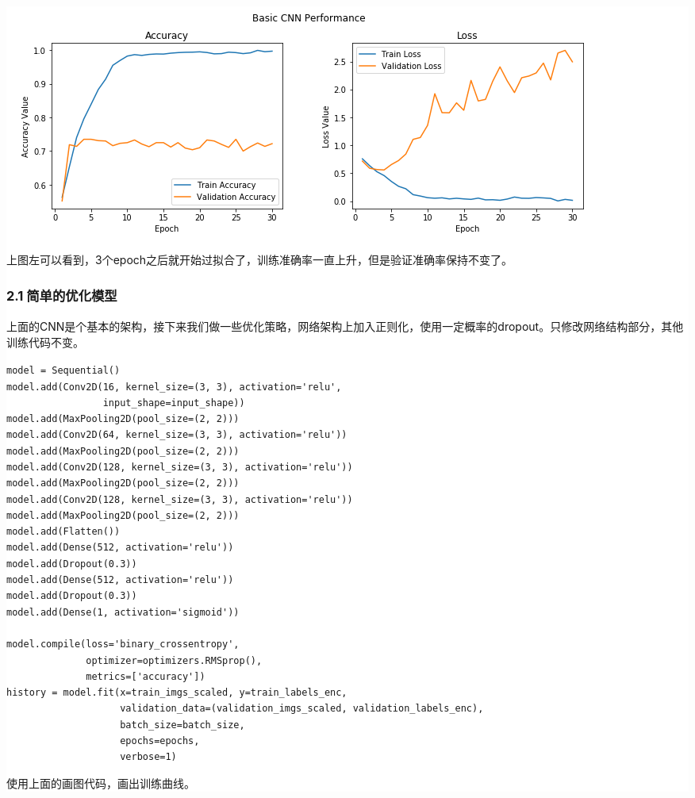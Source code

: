 ![](/images/blog/transfer_learning_pratice_1.png)

上图左可以看到，3个epoch之后就开始过拟合了，训练准确率一直上升，但是验证准确率保持不变了。

### 2.1 简单的优化模型

上面的CNN是个基本的架构，接下来我们做一些优化策略，网络架构上加入正则化，使用一定概率的dropout。只修改网络结构部分，其他训练代码不变。

```
model = Sequential()
model.add(Conv2D(16, kernel_size=(3, 3), activation='relu', 
                 input_shape=input_shape))
model.add(MaxPooling2D(pool_size=(2, 2)))
model.add(Conv2D(64, kernel_size=(3, 3), activation='relu'))
model.add(MaxPooling2D(pool_size=(2, 2)))
model.add(Conv2D(128, kernel_size=(3, 3), activation='relu'))
model.add(MaxPooling2D(pool_size=(2, 2)))
model.add(Conv2D(128, kernel_size=(3, 3), activation='relu'))
model.add(MaxPooling2D(pool_size=(2, 2)))
model.add(Flatten())
model.add(Dense(512, activation='relu'))
model.add(Dropout(0.3))
model.add(Dense(512, activation='relu'))
model.add(Dropout(0.3))
model.add(Dense(1, activation='sigmoid'))

model.compile(loss='binary_crossentropy',
              optimizer=optimizers.RMSprop(),
              metrics=['accuracy'])          
history = model.fit(x=train_imgs_scaled, y=train_labels_enc,
                    validation_data=(validation_imgs_scaled, validation_labels_enc),
                    batch_size=batch_size,
                    epochs=epochs,
                    verbose=1)                      
```
使用上面的画图代码，画出训练曲线。
